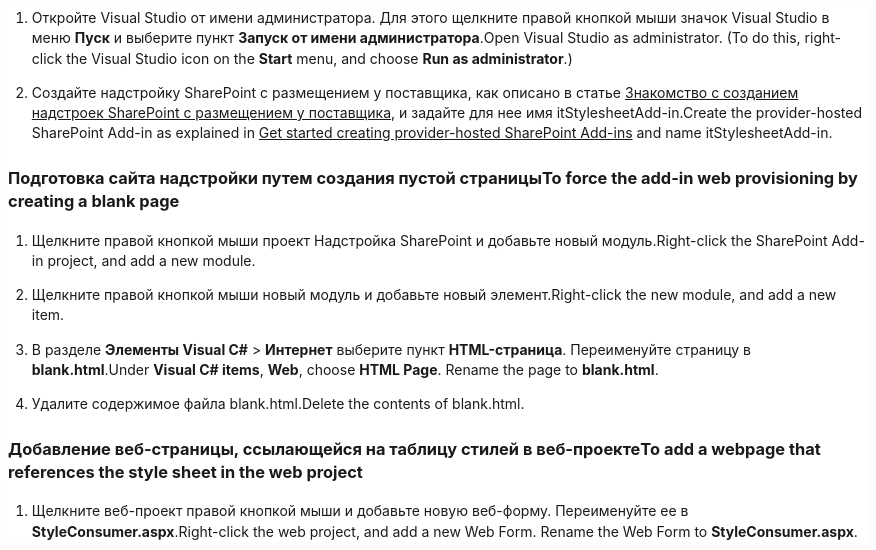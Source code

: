 
1. <span data-ttu-id="6f2b9-p105">Откройте Visual Studio от имени администратора. Для этого щелкните правой кнопкой мыши значок Visual Studio в меню **Пуск** и выберите пункт **Запуск от имени администратора**.</span><span class="sxs-lookup"><span data-stu-id="6f2b9-p105">Open Visual Studio as administrator. (To do this, right-click the Visual Studio icon on the  **Start** menu, and choose **Run as administrator**.)</span></span>
    
 
2. <span data-ttu-id="6f2b9-140">Создайте надстройку SharePoint с размещением у поставщика, как описано в статье [Знакомство с созданием надстроек SharePoint с размещением у поставщика](get-started-creating-provider-hosted-sharepoint-add-ins.md), и задайте для нее имя itStylesheetAdd-in.</span><span class="sxs-lookup"><span data-stu-id="6f2b9-140">Create the provider-hosted SharePoint Add-in as explained in  [Get started creating provider-hosted SharePoint Add-ins](get-started-creating-provider-hosted-sharepoint-add-ins.md) and name itStylesheetAdd-in.</span></span> 
    
 

### <a name="to-force-the-add-in-web-provisioning-by-creating-a-blank-page"></a><span data-ttu-id="6f2b9-141">Подготовка сайта надстройки путем создания пустой страницы</span><span class="sxs-lookup"><span data-stu-id="6f2b9-141">To force the add-in web provisioning by creating a blank page</span></span>


1. <span data-ttu-id="6f2b9-142">Щелкните правой кнопкой мыши проект Надстройка SharePoint и добавьте новый модуль.</span><span class="sxs-lookup"><span data-stu-id="6f2b9-142">Right-click the SharePoint Add-in project, and add a new module.</span></span>
    
 
2. <span data-ttu-id="6f2b9-143">Щелкните правой кнопкой мыши новый модуль и добавьте новый элемент.</span><span class="sxs-lookup"><span data-stu-id="6f2b9-143">Right-click the new module, and add a new item.</span></span>
    
 
3. <span data-ttu-id="6f2b9-p106">В разделе **Элементы Visual C#** > **Интернет** выберите пункт **HTML-страница**. Переименуйте страницу в **blank.html**.</span><span class="sxs-lookup"><span data-stu-id="6f2b9-p106">Under  **Visual C# items**,  **Web**, choose  **HTML Page**. Rename the page to  **blank.html**.</span></span>
    
 
4. <span data-ttu-id="6f2b9-146">Удалите содержимое файла blank.html.</span><span class="sxs-lookup"><span data-stu-id="6f2b9-146">Delete the contents of blank.html.</span></span>
    
 

### <a name="to-add-a-webpage-that-references-the-style-sheet-in-the-web-project"></a><span data-ttu-id="6f2b9-147">Добавление веб-страницы, ссылающейся на таблицу стилей в веб-проекте</span><span class="sxs-lookup"><span data-stu-id="6f2b9-147">To add a webpage that references the style sheet in the web project</span></span>


1. <span data-ttu-id="6f2b9-p107">Щелкните веб-проект правой кнопкой мыши и добавьте новую веб-форму. Переименуйте ее в **StyleConsumer.aspx**.</span><span class="sxs-lookup"><span data-stu-id="6f2b9-p107">Right-click the web project, and add a new Web Form. Rename the Web Form to  **StyleConsumer.aspx**.</span></span>
    